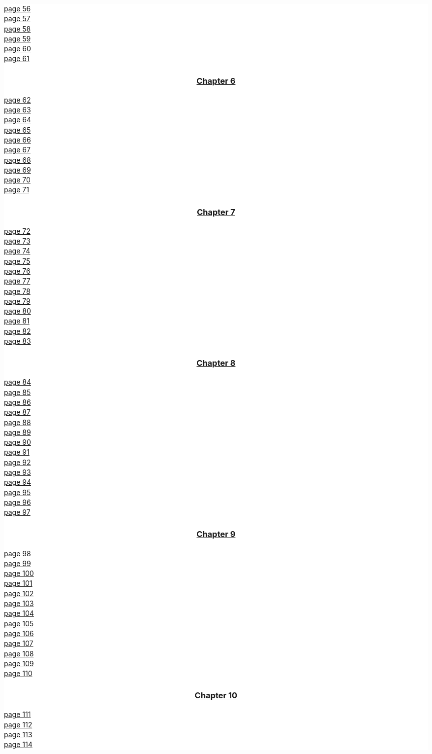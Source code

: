  <a href="tpm07.htm#page_56">page 56</a><br>
 <a href="tpm07.htm#page_57">page 57</a><br>
 <a href="tpm07.htm#page_58">page 58</a><br>
 <a href="tpm07.htm#page_59">page 59</a><br>
 <a href="tpm07.htm#page_60">page 60</a><br>
 <a href="tpm07.htm#page_61">page 61</a><br>
 <h3 align="CENTER"><a href="tpm08.htm">Chapter 6</a></h3>
 <a href="tpm08.htm#page_62">page 62</a><br>
 <a href="tpm08.htm#page_63">page 63</a><br>
 <a href="tpm08.htm#page_64">page 64</a><br>
 <a href="tpm08.htm#page_65">page 65</a><br>
 <a href="tpm08.htm#page_66">page 66</a><br>
 <a href="tpm08.htm#page_67">page 67</a><br>
 <a href="tpm08.htm#page_68">page 68</a><br>
 <a href="tpm08.htm#page_69">page 69</a><br>
 <a href="tpm08.htm#page_70">page 70</a><br>
 <a href="tpm08.htm#page_71">page 71</a><br>
 <h3 align="CENTER"><a href="tpm09.htm">Chapter 7</a></h3>
 <a href="tpm09.htm#page_72">page 72</a><br>
 <a href="tpm09.htm#page_73">page 73</a><br>
 <a href="tpm09.htm#page_74">page 74</a><br>
 <a href="tpm09.htm#page_75">page 75</a><br>
 <a href="tpm09.htm#page_76">page 76</a><br>
 <a href="tpm09.htm#page_77">page 77</a><br>
 <a href="tpm09.htm#page_78">page 78</a><br>
 <a href="tpm09.htm#page_79">page 79</a><br>
 <a href="tpm09.htm#page_80">page 80</a><br>
 <a href="tpm09.htm#page_81">page 81</a><br>
 <a href="tpm09.htm#page_82">page 82</a><br>
 <a href="tpm09.htm#page_83">page 83</a><br>
 <h3 align="CENTER"><a href="tpm10.htm">Chapter 8</a></h3>
 <a href="tpm10.htm#page_84">page 84</a><br>
 <a href="tpm10.htm#page_85">page 85</a><br>
 <a href="tpm10.htm#page_86">page 86</a><br>
 <a href="tpm10.htm#page_87">page 87</a><br>
 <a href="tpm10.htm#page_88">page 88</a><br>
 <a href="tpm10.htm#page_89">page 89</a><br>
 <a href="tpm10.htm#page_90">page 90</a><br>
 <a href="tpm10.htm#page_91">page 91</a><br>
 <a href="tpm10.htm#page_92">page 92</a><br>
 <a href="tpm10.htm#page_93">page 93</a><br>
 <a href="tpm10.htm#page_94">page 94</a><br>
 <a href="tpm10.htm#page_95">page 95</a><br>
 <a href="tpm10.htm#page_96">page 96</a><br>
 <a href="tpm10.htm#page_97">page 97</a><br>
 <h3 align="CENTER"><a href="tpm11.htm">Chapter 9</a></h3>
 <a href="tpm11.htm#page_98">page 98</a><br>
 <a href="tpm11.htm#page_99">page 99</a><br>
 <a href="tpm11.htm#page_100">page 100</a><br>
 <a href="tpm11.htm#page_101">page 101</a><br>
 <a href="tpm11.htm#page_102">page 102</a><br>
 <a href="tpm11.htm#page_103">page 103</a><br>
 <a href="tpm11.htm#page_104">page 104</a><br>
 <a href="tpm11.htm#page_105">page 105</a><br>
 <a href="tpm11.htm#page_106">page 106</a><br>
 <a href="tpm11.htm#page_107">page 107</a><br>
 <a href="tpm11.htm#page_108">page 108</a><br>
 <a href="tpm11.htm#page_109">page 109</a><br>
 <a href="tpm11.htm#page_110">page 110</a><br>
 <h3 align="CENTER"><a href="tpm12.htm">Chapter 10</a></h3>
 <a href="tpm12.htm#page_111">page 111</a><br>
 <a href="tpm12.htm#page_112">page 112</a><br>
 <a href="tpm12.htm#page_113">page 113</a><br>
 <a href="tpm12.htm#page_114">page 114</a><br>